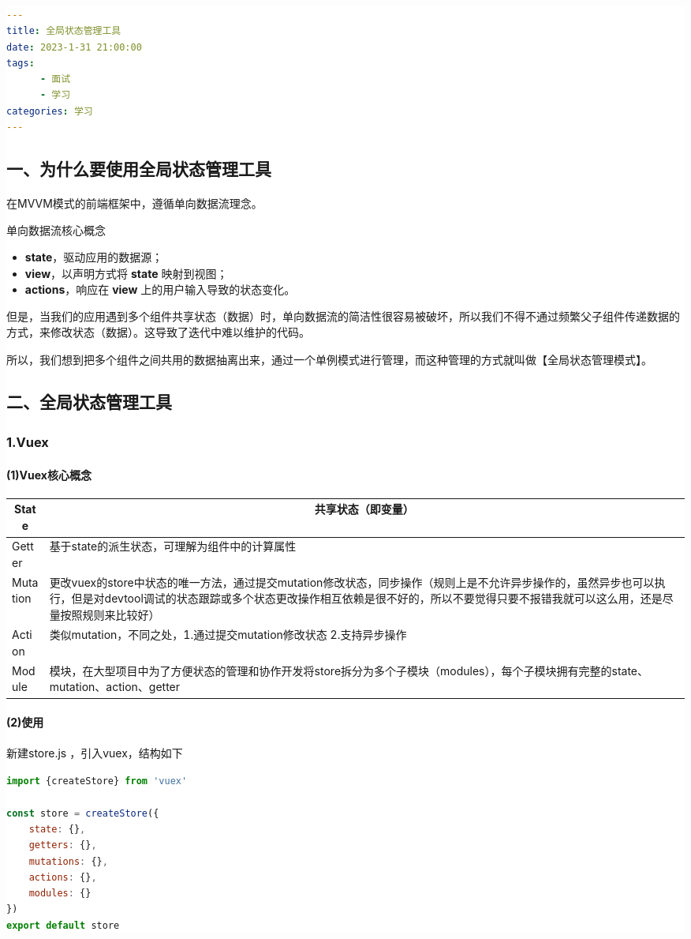 ```yaml
---
title: 全局状态管理工具
date: 2023-1-31 21:00:00
tags: 
      - 面试
      - 学习
categories: 学习
---
```




## 一、为什么要使用全局状态管理工具

在MVVM模式的前端框架中，遵循单向数据流理念。

单向数据流核心概念

- **state**，驱动应用的数据源；
- **view**，以声明方式将 **state** 映射到视图；
- **actions**，响应在 **view** 上的用户输入导致的状态变化。

但是，当我们的应用遇到多个组件共享状态（数据）时，单向数据流的简洁性很容易被破坏，所以我们不得不通过频繁父子组件传递数据的方式，来修改状态（数据）。这导致了迭代中难以维护的代码。

所以，我们想到把多个组件之间共用的数据抽离出来，通过一个单例模式进行管理，而这种管理的方式就叫做【全局状态管理模式】。


## 二、全局状态管理工具

### 1.Vuex

#### **(1)Vuex核心概念**

| State    | 共享状态（即变量）                                           |
| -------- | ------------------------------------------------------------ |
| Getter   | 基于state的派生状态，可理解为组件中的计算属性                |
| Mutation | 更改vuex的store中状态的唯一方法，通过提交mutation修改状态，同步操作（规则上是不允许异步操作的，虽然异步也可以执行，但是对devtool调试的状态跟踪或多个状态更改操作相互依赖是很不好的，所以不要觉得只要不报错我就可以这么用，还是尽量按照规则来比较好） |
| Action   | 类似mutation，不同之处，1.通过提交mutation修改状态  2.支持异步操作 |
| Module   | 模块，在大型项目中为了方便状态的管理和协作开发将store拆分为多个子模块（modules），每个子模块拥有完整的state、mutation、action、getter |

#### (2)使用

新建store.js ，引入vuex，结构如下

```JavaScript
import {createStore} from 'vuex'

const store = createStore({
    state: {},
    getters: {},
    mutations: {},
    actions: {},
    modules: {}
})
export default store
```
